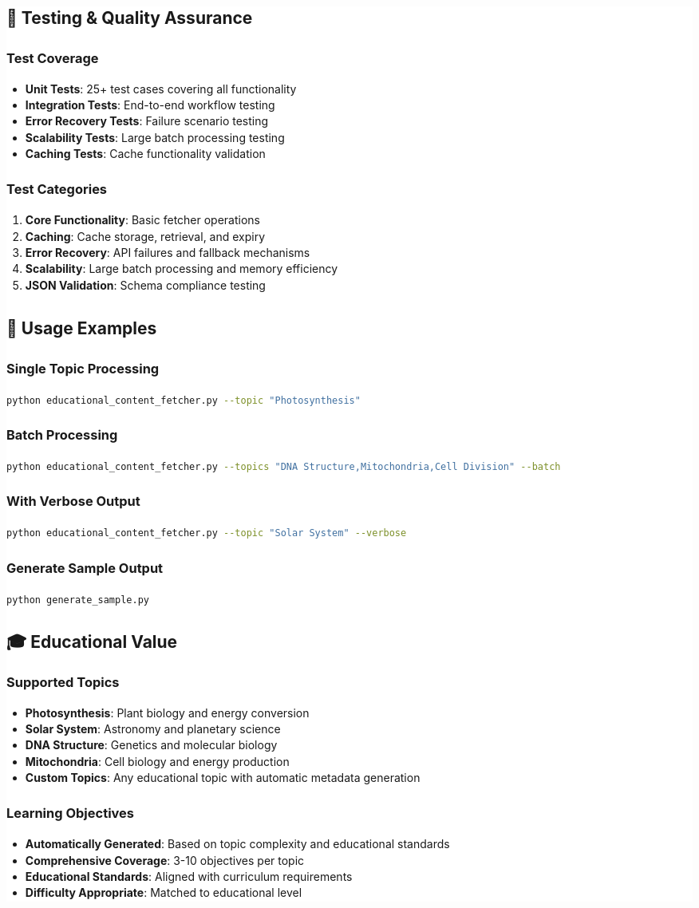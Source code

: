 
## 🧪 Testing & Quality Assurance

### Test Coverage
- **Unit Tests**: 25+ test cases covering all functionality
- **Integration Tests**: End-to-end workflow testing
- **Error Recovery Tests**: Failure scenario testing
- **Scalability Tests**: Large batch processing testing
- **Caching Tests**: Cache functionality validation

### Test Categories
1. **Core Functionality**: Basic fetcher operations
2. **Caching**: Cache storage, retrieval, and expiry
3. **Error Recovery**: API failures and fallback mechanisms
4. **Scalability**: Large batch processing and memory efficiency
5. **JSON Validation**: Schema compliance testing

## 🚀 Usage Examples

### Single Topic Processing
```bash
python educational_content_fetcher.py --topic "Photosynthesis"
```

### Batch Processing
```bash
python educational_content_fetcher.py --topics "DNA Structure,Mitochondria,Cell Division" --batch
```

### With Verbose Output
```bash
python educational_content_fetcher.py --topic "Solar System" --verbose
```

### Generate Sample Output
```bash
python generate_sample.py
```

## 🎓 Educational Value

### Supported Topics
- **Photosynthesis**: Plant biology and energy conversion
- **Solar System**: Astronomy and planetary science
- **DNA Structure**: Genetics and molecular biology
- **Mitochondria**: Cell biology and energy production
- **Custom Topics**: Any educational topic with automatic metadata generation

### Learning Objectives
- **Automatically Generated**: Based on topic complexity and educational standards
- **Comprehensive Coverage**: 3-10 objectives per topic
- **Educational Standards**: Aligned with curriculum requirements
- **Difficulty Appropriate**: Matched to educational level
